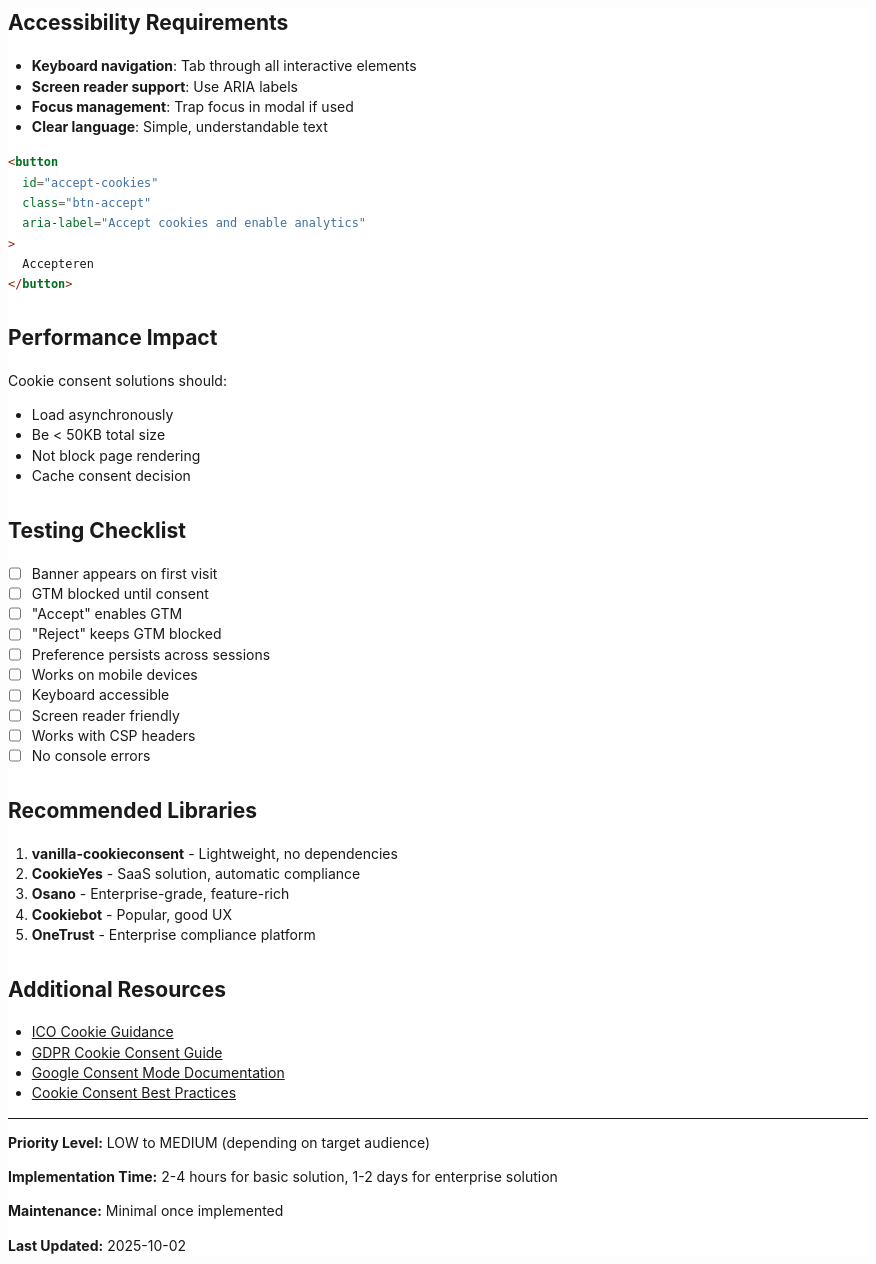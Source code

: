 ## Accessibility Requirements

- **Keyboard navigation**: Tab through all interactive elements
- **Screen reader support**: Use ARIA labels
- **Focus management**: Trap focus in modal if used
- **Clear language**: Simple, understandable text

```html
<button
  id="accept-cookies"
  class="btn-accept"
  aria-label="Accept cookies and enable analytics"
>
  Accepteren
</button>
```

## Performance Impact

Cookie consent solutions should:

- Load asynchronously
- Be < 50KB total size
- Not block page rendering
- Cache consent decision

## Testing Checklist

- [ ] Banner appears on first visit
- [ ] GTM blocked until consent
- [ ] "Accept" enables GTM
- [ ] "Reject" keeps GTM blocked
- [ ] Preference persists across sessions
- [ ] Works on mobile devices
- [ ] Keyboard accessible
- [ ] Screen reader friendly
- [ ] Works with CSP headers
- [ ] No console errors

## Recommended Libraries

1. **vanilla-cookieconsent** - Lightweight, no dependencies
2. **CookieYes** - SaaS solution, automatic compliance
3. **Osano** - Enterprise-grade, feature-rich
4. **Cookiebot** - Popular, good UX
5. **OneTrust** - Enterprise compliance platform

## Additional Resources

- [ICO Cookie Guidance](https://ico.org.uk/for-organisations/guide-to-pecr/guidance-on-the-use-of-cookies-and-similar-technologies/)
- [GDPR Cookie Consent Guide](https://gdpr.eu/cookies/)
- [Google Consent Mode Documentation](https://developers.google.com/tag-platform/security/guides/consent)
- [Cookie Consent Best Practices](https://www.cookieyes.com/cookie-consent-best-practices/)

---

**Priority Level:** LOW to MEDIUM (depending on target audience)

**Implementation Time:** 2-4 hours for basic solution, 1-2 days for enterprise solution

**Maintenance:** Minimal once implemented

**Last Updated:** 2025-10-02
